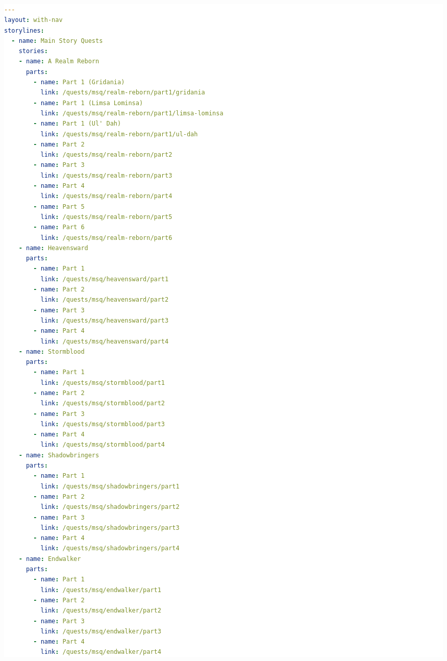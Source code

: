 ```yaml
---
layout: with-nav
storylines:
  - name: Main Story Quests
    stories:
    - name: A Realm Reborn
      parts:
        - name: Part 1 (Gridania)
          link: /quests/msq/realm-reborn/part1/gridania
        - name: Part 1 (Limsa Lominsa)
          link: /quests/msq/realm-reborn/part1/limsa-lominsa
        - name: Part 1 (Ul' Dah)
          link: /quests/msq/realm-reborn/part1/ul-dah
        - name: Part 2
          link: /quests/msq/realm-reborn/part2
        - name: Part 3
          link: /quests/msq/realm-reborn/part3
        - name: Part 4
          link: /quests/msq/realm-reborn/part4
        - name: Part 5
          link: /quests/msq/realm-reborn/part5
        - name: Part 6
          link: /quests/msq/realm-reborn/part6
    - name: Heavensward
      parts:
        - name: Part 1
          link: /quests/msq/heavensward/part1
        - name: Part 2
          link: /quests/msq/heavensward/part2
        - name: Part 3
          link: /quests/msq/heavensward/part3
        - name: Part 4
          link: /quests/msq/heavensward/part4
    - name: Stormblood
      parts:
        - name: Part 1
          link: /quests/msq/stormblood/part1
        - name: Part 2
          link: /quests/msq/stormblood/part2
        - name: Part 3
          link: /quests/msq/stormblood/part3
        - name: Part 4
          link: /quests/msq/stormblood/part4
    - name: Shadowbringers
      parts:
        - name: Part 1
          link: /quests/msq/shadowbringers/part1
        - name: Part 2
          link: /quests/msq/shadowbringers/part2
        - name: Part 3
          link: /quests/msq/shadowbringers/part3
        - name: Part 4
          link: /quests/msq/shadowbringers/part4
    - name: Endwalker
      parts:
        - name: Part 1
          link: /quests/msq/endwalker/part1
        - name: Part 2
          link: /quests/msq/endwalker/part2
        - name: Part 3
          link: /quests/msq/endwalker/part3
        - name: Part 4
          link: /quests/msq/endwalker/part4
```